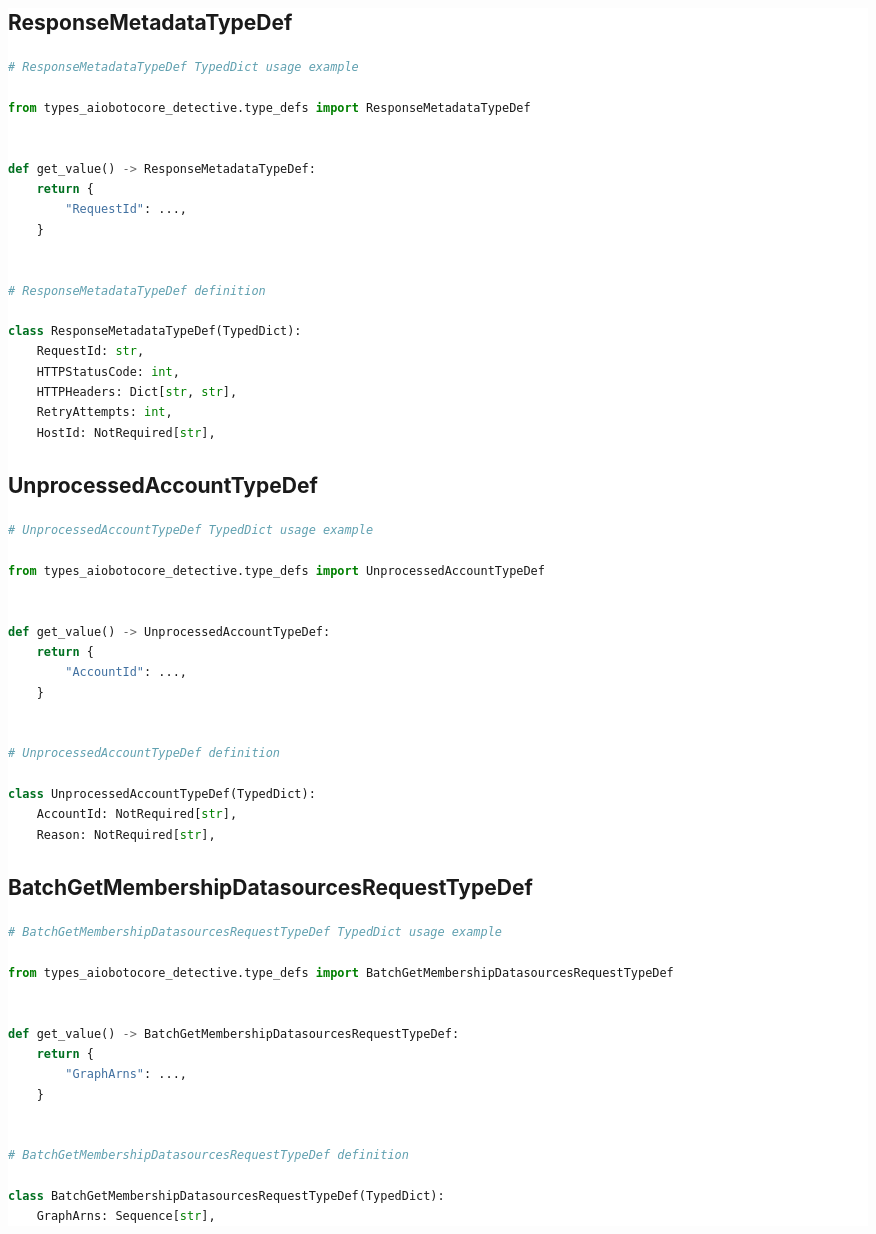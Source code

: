 ## ResponseMetadataTypeDef

```python
# ResponseMetadataTypeDef TypedDict usage example

from types_aiobotocore_detective.type_defs import ResponseMetadataTypeDef


def get_value() -> ResponseMetadataTypeDef:
    return {
        "RequestId": ...,
    }


# ResponseMetadataTypeDef definition

class ResponseMetadataTypeDef(TypedDict):
    RequestId: str,
    HTTPStatusCode: int,
    HTTPHeaders: Dict[str, str],
    RetryAttempts: int,
    HostId: NotRequired[str],
```

## UnprocessedAccountTypeDef

```python
# UnprocessedAccountTypeDef TypedDict usage example

from types_aiobotocore_detective.type_defs import UnprocessedAccountTypeDef


def get_value() -> UnprocessedAccountTypeDef:
    return {
        "AccountId": ...,
    }


# UnprocessedAccountTypeDef definition

class UnprocessedAccountTypeDef(TypedDict):
    AccountId: NotRequired[str],
    Reason: NotRequired[str],
```

## BatchGetMembershipDatasourcesRequestTypeDef

```python
# BatchGetMembershipDatasourcesRequestTypeDef TypedDict usage example

from types_aiobotocore_detective.type_defs import BatchGetMembershipDatasourcesRequestTypeDef


def get_value() -> BatchGetMembershipDatasourcesRequestTypeDef:
    return {
        "GraphArns": ...,
    }


# BatchGetMembershipDatasourcesRequestTypeDef definition

class BatchGetMembershipDatasourcesRequestTypeDef(TypedDict):
    GraphArns: Sequence[str],
```